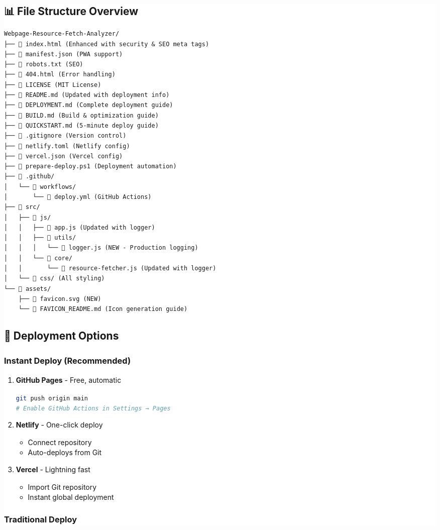## 📊 File Structure Overview

```
Webpage-Resource-Fetch-Analyzer/
├── 📄 index.html (Enhanced with security & SEO meta tags)
├── 📄 manifest.json (PWA support)
├── 📄 robots.txt (SEO)
├── 📄 404.html (Error handling)
├── 📄 LICENSE (MIT License)
├── 📄 README.md (Updated with deployment info)
├── 📄 DEPLOYMENT.md (Complete deployment guide)
├── 📄 BUILD.md (Build & optimization guide)
├── 📄 QUICKSTART.md (5-minute deploy guide)
├── 📄 .gitignore (Version control)
├── 📄 netlify.toml (Netlify config)
├── 📄 vercel.json (Vercel config)
├── 📄 prepare-deploy.ps1 (Deployment automation)
├── 📁 .github/
│   └── 📁 workflows/
│       └── 📄 deploy.yml (GitHub Actions)
├── 📁 src/
│   ├── 📁 js/
│   │   ├── 📄 app.js (Updated with logger)
│   │   ├── 📁 utils/
│   │   │   └── 📄 logger.js (NEW - Production logging)
│   │   └── 📁 core/
│   │       └── 📄 resource-fetcher.js (Updated with logger)
│   └── 📁 css/ (All styling)
└── 📁 assets/
    ├── 📄 favicon.svg (NEW)
    └── 📄 FAVICON_README.md (Icon generation guide)
```

## 🚀 Deployment Options

### Instant Deploy (Recommended)

1. **GitHub Pages** - Free, automatic
   ```bash
   git push origin main
   # Enable GitHub Actions in Settings → Pages
   ```

2. **Netlify** - One-click deploy
   - Connect repository
   - Auto-deploys from Git

3. **Vercel** - Lightning fast
   - Import Git repository
   - Instant global deployment

### Traditional Deploy
